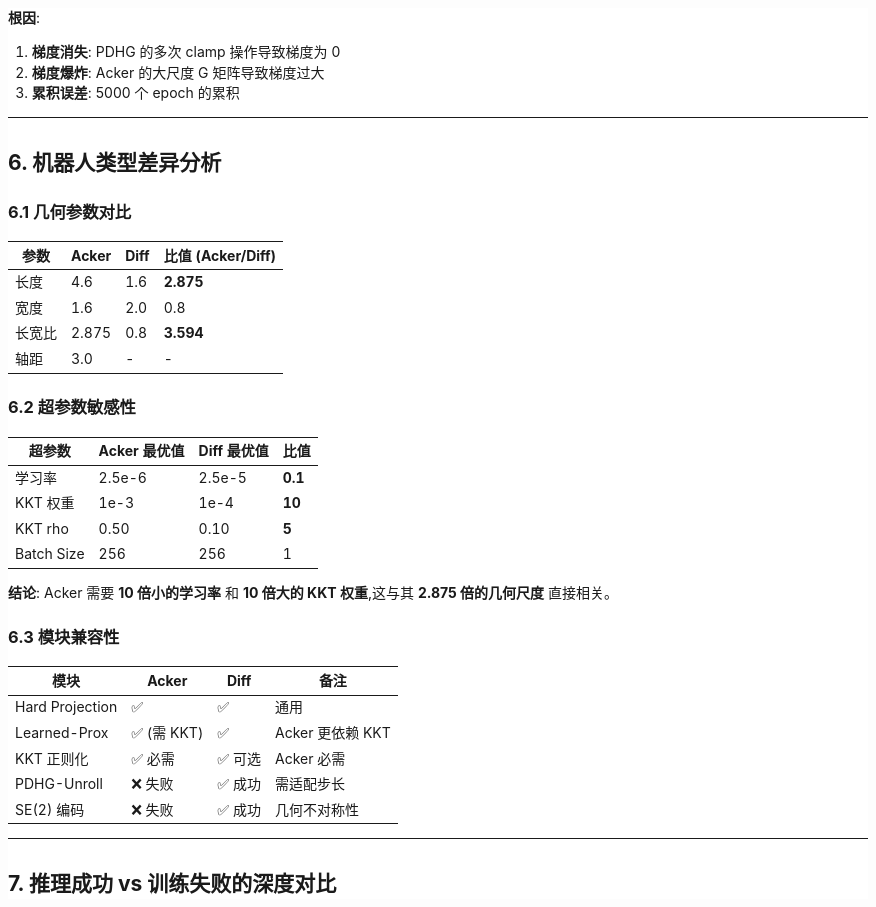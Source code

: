 **根因**:
1. **梯度消失**: PDHG 的多次 clamp 操作导致梯度为 0
2. **梯度爆炸**: Acker 的大尺度 G 矩阵导致梯度过大
3. **累积误差**: 5000 个 epoch 的累积

---

## 6. 机器人类型差异分析

### 6.1 几何参数对比

| 参数 | Acker | Diff | 比值 (Acker/Diff) |
|------|-------|------|------------------|
| 长度 | 4.6 | 1.6 | **2.875** |
| 宽度 | 1.6 | 2.0 | 0.8 |
| 长宽比 | 2.875 | 0.8 | **3.594** |
| 轴距 | 3.0 | - | - |

### 6.2 超参数敏感性

| 超参数 | Acker 最优值 | Diff 最优值 | 比值 |
|--------|------------|-----------|------|
| 学习率 | 2.5e-6 | 2.5e-5 | **0.1** |
| KKT 权重 | 1e-3 | 1e-4 | **10** |
| KKT rho | 0.50 | 0.10 | **5** |
| Batch Size | 256 | 256 | 1 |

**结论**: Acker 需要 **10 倍小的学习率** 和 **10 倍大的 KKT 权重**,这与其 **2.875 倍的几何尺度** 直接相关。

### 6.3 模块兼容性

| 模块 | Acker | Diff | 备注 |
|------|-------|------|------|
| Hard Projection | ✅ | ✅ | 通用 |
| Learned-Prox | ✅ (需 KKT) | ✅ | Acker 更依赖 KKT |
| KKT 正则化 | ✅ 必需 | ✅ 可选 | Acker 必需 |
| PDHG-Unroll | ❌ 失败 | ✅ 成功 | 需适配步长 |
| SE(2) 编码 | ❌ 失败 | ✅ 成功 | 几何不对称性 |

---

## 7. 推理成功 vs 训练失败的深度对比
